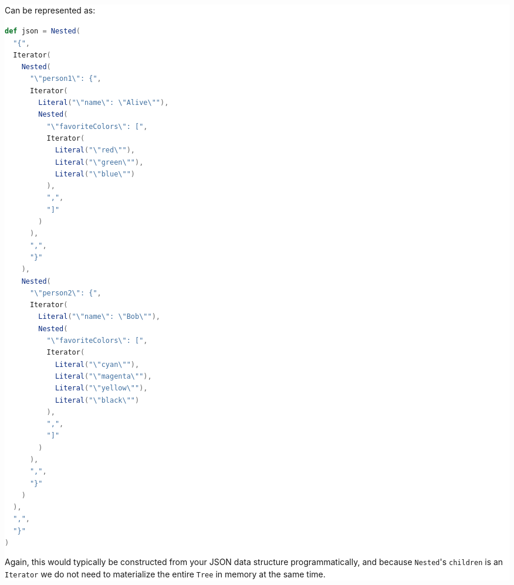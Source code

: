 Can be represented as:

```scala
def json = Nested(
  "{",
  Iterator(
    Nested(
      "\"person1\": {",
      Iterator(
        Literal("\"name\": \"Alive\""),
        Nested(
          "\"favoriteColors\": [",
          Iterator(
            Literal("\"red\""),
            Literal("\"green\""),
            Literal("\"blue\"")
          ),
          ",",
          "]"
        )
      ),
      ",",
      "}"
    ),
    Nested(
      "\"person2\": {",
      Iterator(
        Literal("\"name\": \"Bob\""),
        Nested(
          "\"favoriteColors\": [",
          Iterator(
            Literal("\"cyan\""),
            Literal("\"magenta\""),
            Literal("\"yellow\""),
            Literal("\"black\"")
          ),
          ",",
          "]"
        )
      ),
      ",",
      "}"
    )
  ), 
  ",",  
  "}"
)
```


Again, this would typically be constructed from your JSON data structure
programmatically, and because `Nested`'s `children` is an `Iterator` we do not need
to materialize the entire `Tree` in memory at the same time.
